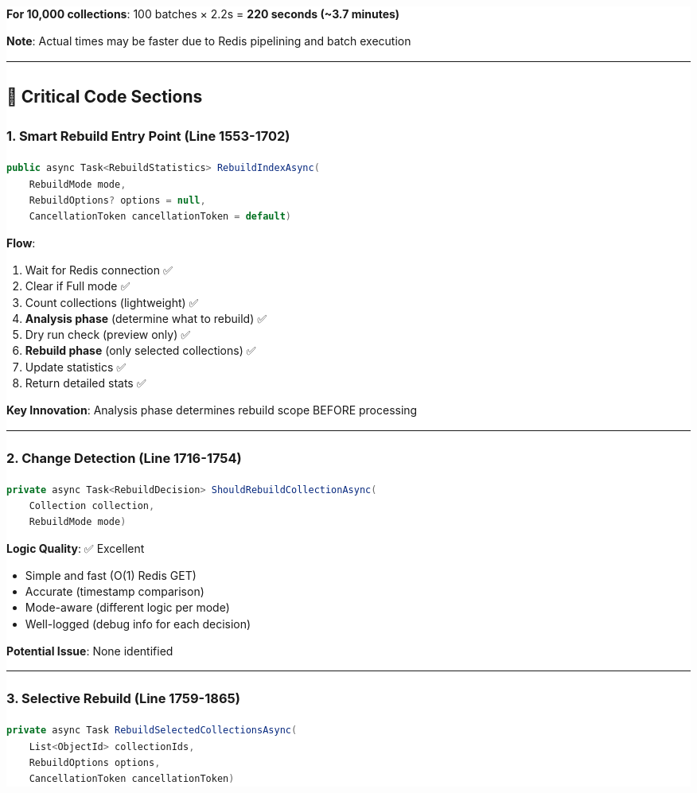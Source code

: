 **For 10,000 collections**: 100 batches × 2.2s = **220 seconds (~3.7 minutes)**

**Note**: Actual times may be faster due to Redis pipelining and batch execution

---

## 🔑 **Critical Code Sections**

### **1. Smart Rebuild Entry Point** (Line 1553-1702)

```csharp
public async Task<RebuildStatistics> RebuildIndexAsync(
    RebuildMode mode,
    RebuildOptions? options = null,
    CancellationToken cancellationToken = default)
```

**Flow**:
1. Wait for Redis connection ✅
2. Clear if Full mode ✅
3. Count collections (lightweight) ✅
4. **Analysis phase** (determine what to rebuild) ✅
5. Dry run check (preview only) ✅
6. **Rebuild phase** (only selected collections) ✅
7. Update statistics ✅
8. Return detailed stats ✅

**Key Innovation**: Analysis phase determines rebuild scope BEFORE processing

---

### **2. Change Detection** (Line 1716-1754)

```csharp
private async Task<RebuildDecision> ShouldRebuildCollectionAsync(
    Collection collection,
    RebuildMode mode)
```

**Logic Quality**: ✅ Excellent
- Simple and fast (O(1) Redis GET)
- Accurate (timestamp comparison)
- Mode-aware (different logic per mode)
- Well-logged (debug info for each decision)

**Potential Issue**: None identified

---

### **3. Selective Rebuild** (Line 1759-1865)

```csharp
private async Task RebuildSelectedCollectionsAsync(
    List<ObjectId> collectionIds,
    RebuildOptions options,
    CancellationToken cancellationToken)
```
